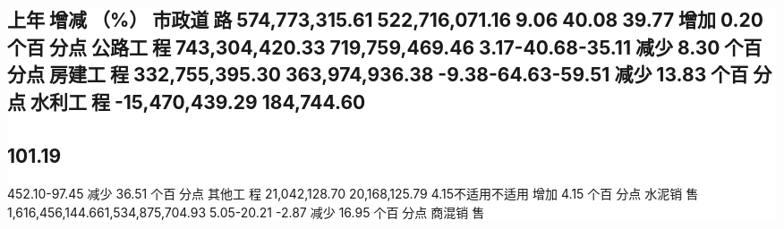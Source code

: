 上年
增减
（%）
市政道
路
574,773,315.61
522,716,071.16
9.06
40.08
39.77
增加
0.20
个百
分点
公路工
程
743,304,420.33
719,759,469.46
3.17-40.68-35.11
减少
8.30
个百
分点
房建工
程
332,755,395.30
363,974,936.38
-9.38-64.63-59.51
减少
13.83
个百
分点
水利工
程
-15,470,439.29
184,744.60
-
101.19
-
452.10-97.45
减少
36.51
个百
分点
其他工
程
21,042,128.70
20,168,125.79
4.15不适用不适用
增加
4.15
个百
分点
水泥销
售
1,616,456,144.661,534,875,704.93
5.05-20.21
-2.87
减少
16.95
个百
分点
商混销
售